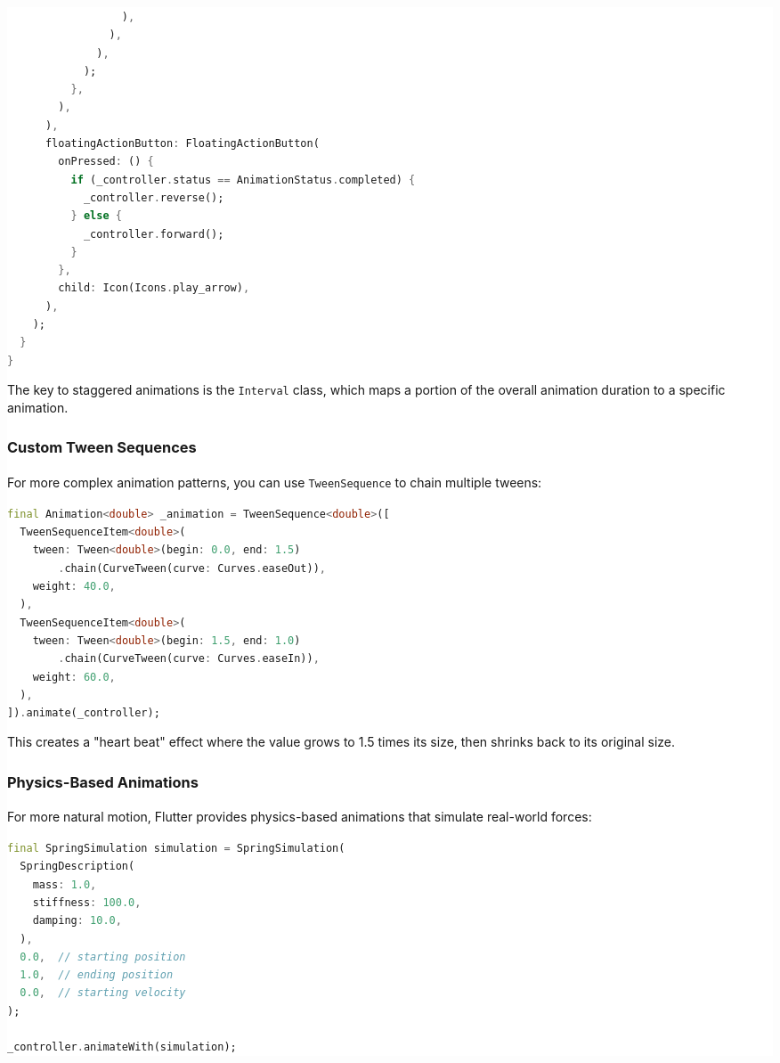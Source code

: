 ```dart
                  ),
                ),
              ),
            );
          },
        ),
      ),
      floatingActionButton: FloatingActionButton(
        onPressed: () {
          if (_controller.status == AnimationStatus.completed) {
            _controller.reverse();
          } else {
            _controller.forward();
          }
        },
        child: Icon(Icons.play_arrow),
      ),
    );
  }
}
```

The key to staggered animations is the `Interval` class, which maps a portion of the overall animation duration to a specific animation.

### Custom Tween Sequences

For more complex animation patterns, you can use `TweenSequence` to chain multiple tweens:

```dart
final Animation<double> _animation = TweenSequence<double>([
  TweenSequenceItem<double>(
    tween: Tween<double>(begin: 0.0, end: 1.5)
        .chain(CurveTween(curve: Curves.easeOut)),
    weight: 40.0,
  ),
  TweenSequenceItem<double>(
    tween: Tween<double>(begin: 1.5, end: 1.0)
        .chain(CurveTween(curve: Curves.easeIn)),
    weight: 60.0,
  ),
]).animate(_controller);
```

This creates a "heart beat" effect where the value grows to 1.5 times its size, then shrinks back to its original size.

### Physics-Based Animations

For more natural motion, Flutter provides physics-based animations that simulate real-world forces:

```dart
final SpringSimulation simulation = SpringSimulation(
  SpringDescription(
    mass: 1.0,
    stiffness: 100.0, 
    damping: 10.0,
  ),
  0.0,  // starting position
  1.0,  // ending position
  0.0,  // starting velocity
);

_controller.animateWith(simulation);
```
